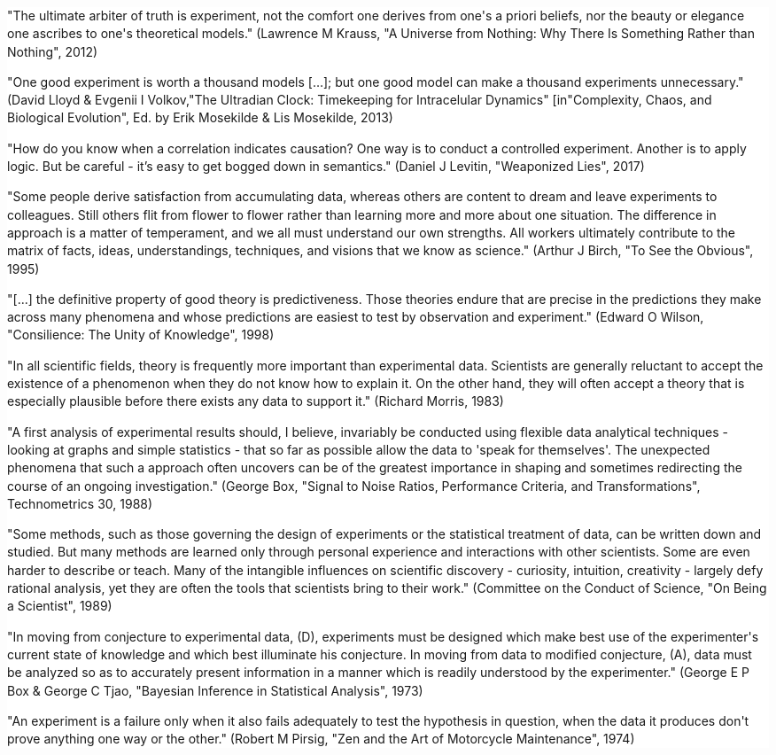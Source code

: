 "The ultimate arbiter of truth is experiment, not the comfort one derives from one's a priori beliefs, nor the beauty or elegance one ascribes to one's theoretical models." (Lawrence M Krauss, "A Universe from Nothing: Why There Is Something Rather than Nothing", 2012)

"One good experiment is worth a thousand models […]; but one good model can make a thousand experiments unnecessary." (David Lloyd & Evgenii I Volkov,"The Ultradian Clock: Timekeeping for Intracelular Dynamics" [in"Complexity, Chaos, and Biological Evolution", Ed. by Erik Mosekilde & Lis Mosekilde, 2013)


"How do you know when a correlation indicates causation? One way is to conduct a controlled experiment. Another is to apply logic. But be careful - it’s easy to get bogged down in semantics." (Daniel J Levitin, "Weaponized Lies", 2017)


"Some people derive satisfaction from accumulating data, whereas others are content to dream and leave experiments to colleagues. Still others flit from flower to flower rather than learning more and more about one situation. The difference in approach is a matter of temperament, and we all must understand our own strengths. All workers ultimately contribute to the matrix of facts, ideas, understandings, techniques, and visions that we know as science." (Arthur J Birch, "To See the Obvious", 1995)

"[...] the definitive property of good theory is predictiveness. Those theories endure that are precise in the predictions they make across many phenomena and whose predictions are easiest to test by observation and experiment." (Edward O Wilson, "Consilience: The Unity of Knowledge", 1998)


"In all scientific fields, theory is frequently more important than experimental data. Scientists are generally reluctant to accept the existence of a phenomenon when they do not know how to explain it. On the other hand, they will often accept a theory that is especially plausible before there exists any data to support it." (Richard Morris, 1983)


"A first analysis of experimental results should, I believe, invariably be conducted using flexible data analytical techniques - looking at graphs and simple statistics - that so far as possible allow the data to 'speak for themselves'. The unexpected phenomena that such a approach often uncovers can be of the greatest importance in shaping and sometimes redirecting the course of an ongoing investigation." (George Box, "Signal to Noise Ratios, Performance Criteria, and Transformations", Technometrics 30, 1988)


"Some methods, such as those governing the design of experiments or the statistical treatment of data, can be written down and studied. But many methods are learned only through personal experience and interactions with other scientists. Some are even harder to describe or teach. Many of the intangible influences on scientific discovery - curiosity, intuition, creativity - largely defy rational analysis, yet they are often the tools that scientists bring to their work." (Committee on the Conduct of Science, "On Being a Scientist", 1989)



"In moving from conjecture to experimental data, (D), experiments must be designed which make best use of the experimenter's current state of knowledge and which best illuminate his conjecture. In moving from data to modified conjecture, (A), data must be analyzed so as to accurately present information in a manner which is readily understood by the experimenter." (George E P Box & George C Tjao, "Bayesian Inference in Statistical Analysis", 1973)

"An experiment is a failure only when it also fails adequately to test the hypothesis in question, when the data it produces don't prove anything one way or the other." (Robert M Pirsig, "Zen and the Art of Motorcycle Maintenance", 1974)
